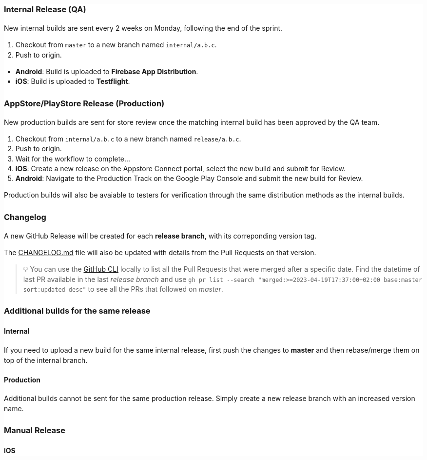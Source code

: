 ### Internal Release (QA)

New internal builds are sent every 2 weeks on Monday, following the end of the sprint.

1. Checkout from `master` to a new branch named `internal/a.b.c`.
2. Push to origin.

- **Android**: Build is uploaded to **Firebase App Distribution**.
- **iOS**: Build is uploaded to **Testflight**.

### AppStore/PlayStore Release (Production)

New production builds are sent for store review once the matching internal build has been approved by the QA team.

1. Checkout from `internal/a.b.c` to a new branch named `release/a.b.c`.
2. Push to origin.
3. Wait for the workflow to complete...
4. **iOS**: Create a new release on the Appstore Connect portal, select the new build and submit for Review.
5. **Android**: Navigate to the Production Track on the Google Play Console and submit the new build for Review.

Production builds will also be avaiable to testers for verification through the same distribution methods as the internal builds.

### Changelog

A new GitHub Release will be created for each **release branch**, with its correponding version tag.

The [CHANGELOG.md](/CHANGELOG.md) file will also be updated with details from the Pull Requests on that version.

> 💡 You can use the [GitHub CLI](https://cli.github.com/) locally to list all the Pull Requests that were merged after a specific date. Find the datetime of last PR available in the last *release branch* and use `gh pr list --search "merged:>=2023-04-19T17:37:00+02:00 base:master sort:updated-desc"` to see all the PRs that followed on *master*.

### Additional builds for the same release

#### Internal

If you need to upload a new build for the same internal release, first push the changes to **master** and then rebase/merge them on top of the internal branch.

#### Production

Additional builds cannot be sent for the same production release.
Simply create a new release branch with an increased version name.

### Manual Release

#### iOS
